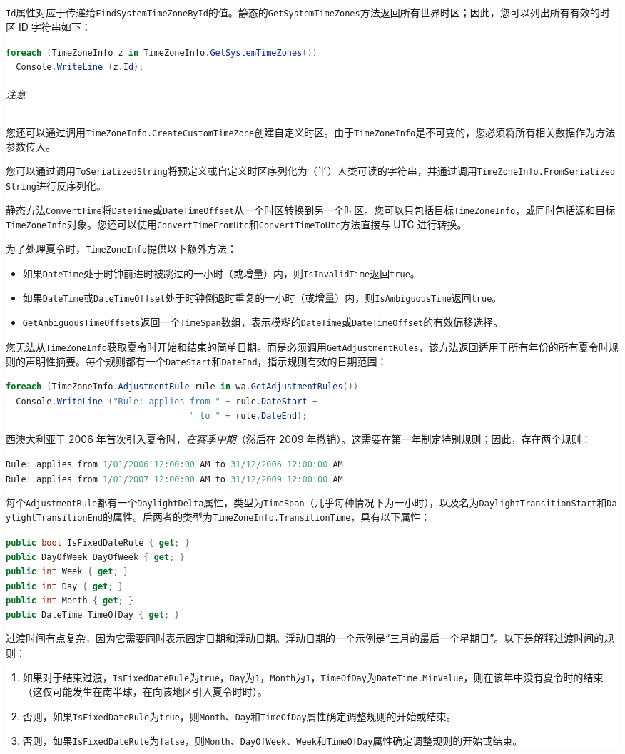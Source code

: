 `Id`属性对应于传递给`FindSystemTimeZoneById`的值。静态的`GetSystemTimeZones`方法返回所有世界时区；因此，您可以列出所有有效的时区 ID 字符串如下：

```cs
foreach (TimeZoneInfo z in TimeZoneInfo.GetSystemTimeZones())
  Console.WriteLine (z.Id);
```

###### 注意

您还可以通过调用`TimeZoneInfo.CreateCustomTimeZone`创建自定义时区。由于`TimeZoneInfo`是不可变的，您必须将所有相关数据作为方法参数传入。

您可以通过调用`ToSerializedString`将预定义或自定义时区序列化为（半）人类可读的字符串，并通过调用`TimeZoneInfo.FromSerializedString`进行反序列化。

静态方法`ConvertTime`将`DateTime`或`DateTimeOffset`从一个时区转换到另一个时区。您可以只包括目标`TimeZoneInfo`，或同时包括源和目标`TimeZoneInfo`对象。您还可以使用`ConvertTimeFromUtc`和`ConvertTimeToUtc`方法直接与 UTC 进行转换。

为了处理夏令时，`TimeZoneInfo`提供以下额外方法：

+   如果`DateTime`处于时钟前进时被跳过的一小时（或增量）内，则`IsInvalidTime`返回`true`。

+   如果`DateTime`或`DateTimeOffset`处于时钟倒退时重复的一小时（或增量）内，则`IsAmbiguousTime`返回`true`。

+   `GetAmbiguousTimeOffsets`返回一个`TimeSpan`数组，表示模糊的`DateTime`或`DateTimeOffset`的有效偏移选择。

您无法从`TimeZoneInfo`获取夏令时开始和结束的简单日期。而是必须调用`GetAdjustmentRules`，该方法返回适用于所有年份的所有夏令时规则的声明性摘要。每个规则都有一个`DateStart`和`DateEnd`，指示规则有效的日期范围：

```cs
foreach (TimeZoneInfo.AdjustmentRule rule in wa.GetAdjustmentRules())
  Console.WriteLine ("Rule: applies from " + rule.DateStart +
                                    " to " + rule.DateEnd);
```

西澳大利亚于 2006 年首次引入夏令时，*在赛季中期*（然后在 2009 年撤销）。这需要在第一年制定特别规则；因此，存在两个规则：

```cs
Rule: applies from 1/01/2006 12:00:00 AM to 31/12/2006 12:00:00 AM
Rule: applies from 1/01/2007 12:00:00 AM to 31/12/2009 12:00:00 AM
```

每个`AdjustmentRule`都有一个`DaylightDelta`属性，类型为`TimeSpan`（几乎每种情况下为一小时），以及名为`DaylightTransitionStart`和`DaylightTransitionEnd`的属性。后两者的类型为`TimeZoneInfo.TransitionTime`，具有以下属性：

```cs
public bool IsFixedDateRule { get; }
public DayOfWeek DayOfWeek { get; }
public int Week { get; }
public int Day { get; }
public int Month { get; }
public DateTime TimeOfDay { get; }
```

过渡时间有点复杂，因为它需要同时表示固定日期和浮动日期。浮动日期的一个示例是“三月的最后一个星期日”。以下是解释过渡时间的规则：

1.  如果对于结束过渡，`IsFixedDateRule`为`true`，`Day`为`1`，`Month`为`1`，`TimeOfDay`为`DateTime.MinValue`，则在该年中没有夏令时的结束（这仅可能发生在南半球，在向该地区引入夏令时时）。

1.  否则，如果`IsFixedDateRule`为`true`，则`Month`、`Day`和`TimeOfDay`属性确定调整规则的开始或结束。

1.  否则，如果`IsFixedDateRule`为`false`，则`Month`、`DayOfWeek`、`Week`和`TimeOfDay`属性确定调整规则的开始或结束。
